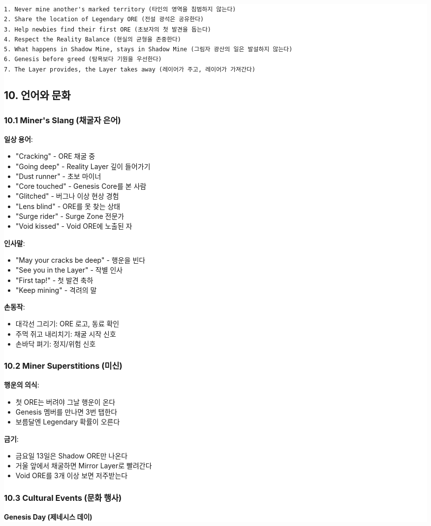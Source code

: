```
1. Never mine another's marked territory (타인의 영역을 침범하지 않는다)
2. Share the location of Legendary ORE (전설 광석은 공유한다)
3. Help newbies find their first ORE (초보자의 첫 발견을 돕는다)
4. Respect the Reality Balance (현실의 균형을 존중한다)
5. What happens in Shadow Mine, stays in Shadow Mine (그림자 광산의 일은 발설하지 않는다)
6. Genesis before greed (탐욕보다 기원을 우선한다)
7. The Layer provides, the Layer takes away (레이어가 주고, 레이어가 가져간다)
```

## 10. 언어와 문화

### 10.1 Miner's Slang (채굴자 은어)

**일상 용어**:

- "Cracking" - ORE 채굴 중
- "Going deep" - Reality Layer 깊이 들어가기
- "Dust runner" - 초보 마이너
- "Core touched" - Genesis Core를 본 사람
- "Glitched" - 버그나 이상 현상 경험
- "Lens blind" - ORE를 못 찾는 상태
- "Surge rider" - Surge Zone 전문가
- "Void kissed" - Void ORE에 노출된 자

**인사말**:

- "May your cracks be deep" - 행운을 빈다
- "See you in the Layer" - 작별 인사
- "First tap!" - 첫 발견 축하
- "Keep mining" - 격려의 말

**손동작**:

- 대각선 그리기: ORE 로고, 동료 확인
- 주먹 쥐고 내리치기: 채굴 시작 신호
- 손바닥 펴기: 정지/위험 신호

### 10.2 Miner Superstitions (미신)

**행운의 의식**:

- 첫 ORE는 버려야 그날 행운이 온다
- Genesis 멤버를 만나면 3번 탭한다
- 보름달엔 Legendary 확률이 오른다

**금기**:

- 금요일 13일은 Shadow ORE만 나온다
- 거울 앞에서 채굴하면 Mirror Layer로 빨려간다
- Void ORE를 3개 이상 보면 저주받는다

### 10.3 Cultural Events (문화 행사)

**Genesis Day (제네시스 데이)**
